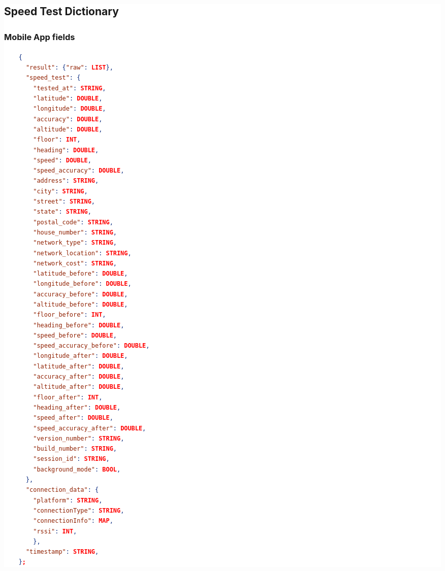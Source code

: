 ## Speed Test Dictionary

### Mobile App fields
```json
    {
      "result": {"raw": LIST},
      "speed_test": {           
        "tested_at": STRING,
        "latitude": DOUBLE,
        "longitude": DOUBLE,
        "accuracy": DOUBLE,
        "altitude": DOUBLE,
        "floor": INT,
        "heading": DOUBLE,
        "speed": DOUBLE,
        "speed_accuracy": DOUBLE,
        "address": STRING,
        "city": STRING,
        "street": STRING,
        "state": STRING,
        "postal_code": STRING,
        "house_number": STRING,
        "network_type": STRING,
        "network_location": STRING,
        "network_cost": STRING,
        "latitude_before": DOUBLE,
        "longitude_before": DOUBLE,
        "accuracy_before": DOUBLE,
        "altitude_before": DOUBLE,
        "floor_before": INT,
        "heading_before": DOUBLE,
        "speed_before": DOUBLE,
        "speed_accuracy_before": DOUBLE,
        "longitude_after": DOUBLE,
        "latitude_after": DOUBLE,
        "accuracy_after": DOUBLE,
        "altitude_after": DOUBLE,
        "floor_after": INT,
        "heading_after": DOUBLE,
        "speed_after": DOUBLE,
        "speed_accuracy_after": DOUBLE,
        "version_number": STRING,
        "build_number": STRING,
        "session_id": STRING,
        "background_mode": BOOL,
      },
      "connection_data": {
        "platform": STRING,
        "connectionType": STRING,
        "connectionInfo": MAP,
        "rssi": INT,
        },
      "timestamp": STRING,
    };
```
